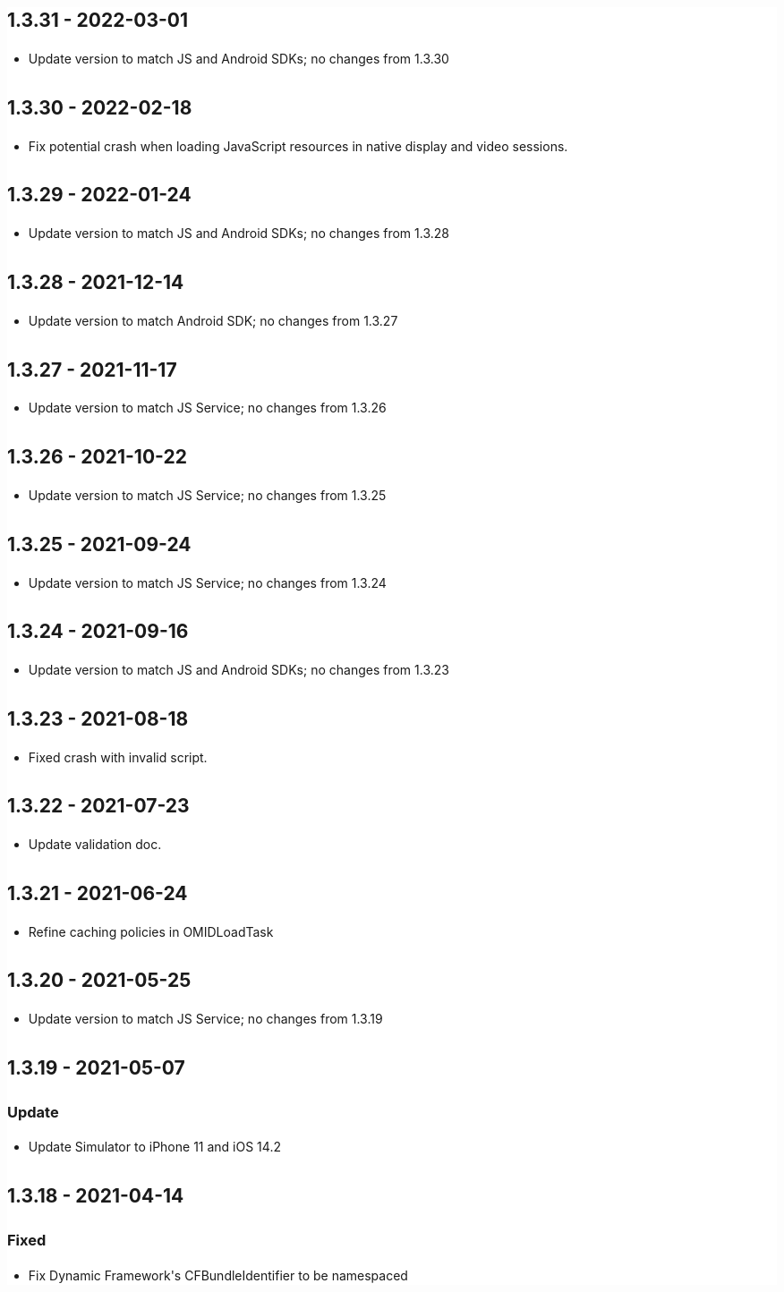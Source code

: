 ## 1.3.31 - 2022-03-01
- Update version to match JS and Android SDKs; no changes from 1.3.30 

## 1.3.30 - 2022-02-18
- Fix potential crash when loading JavaScript resources in native display and video sessions.

## 1.3.29 - 2022-01-24
- Update version to match JS and Android SDKs; no changes from 1.3.28

## 1.3.28 - 2021-12-14
- Update version to match Android SDK; no changes from 1.3.27

## 1.3.27 - 2021-11-17
- Update version to match JS Service; no changes from 1.3.26

## 1.3.26 - 2021-10-22
- Update version to match JS Service; no changes from 1.3.25

## 1.3.25 - 2021-09-24
- Update version to match JS Service; no changes from 1.3.24

## 1.3.24 - 2021-09-16
- Update version to match JS and Android SDKs; no changes from 1.3.23

## 1.3.23 - 2021-08-18
- Fixed crash with invalid script.

## 1.3.22 - 2021-07-23
- Update validation doc.

## 1.3.21 - 2021-06-24
- Refine caching policies in OMIDLoadTask

## 1.3.20 - 2021-05-25
- Update version to match JS Service; no changes from 1.3.19

## 1.3.19 - 2021-05-07
### Update
- Update Simulator to iPhone 11 and iOS 14.2

## 1.3.18 - 2021-04-14 
### Fixed
- Fix Dynamic Framework's CFBundleIdentifier to be namespaced
